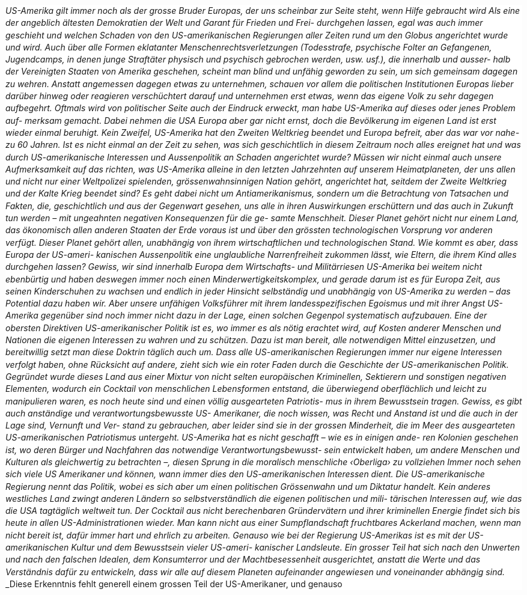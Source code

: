_US-Amerika gilt immer noch als der grosse Bruder Europas, der uns scheinbar zur Seite steht, wenn Hilfe_ _gebraucht wird Als eine der angeblich ältesten Demokratien der Welt und Garant für Frieden und Frei-_ _durchgehen lassen, egal was auch immer geschieht und welchen Schaden von den US-amerikanischen_ _Regierungen aller Zeiten rund um den Globus angerichtet wurde und wird. Auch über alle Formen_ _eklatanter Menschenrechtsverletzungen (Todesstrafe, psychische Folter an Gefangenen, Jugendcamps, in_ _denen junge Straftäter physisch und psychisch gebrochen werden, usw. usf.), die innerhalb und ausser-_ _halb der Vereinigten Staaten von Amerika geschehen, scheint man blind und unfähig geworden zu sein,_ _um sich gemeinsam dagegen zu wehren. Anstatt angemessen dagegen etwas zu unternehmen, schauen_ _vor allem die politischen Institutionen Europas lieber darüber hinweg oder reagieren verschüchtert darauf_ _und unternehmen erst etwas, wenn das eigene Volk zu sehr dagegen aufbegehrt. Oftmals wird von_ _politischer Seite auch der Eindruck erweckt, man habe US-Amerika auf dieses oder jenes Problem auf-_ _merksam gemacht. Dabei nehmen die USA Europa aber gar nicht ernst, doch die Bevölkerung im eigenen_ _Land ist erst wieder einmal beruhigt._ _Kein Zweifel, US-Amerika hat den Zweiten Weltkrieg beendet und Europa befreit, aber das war vor nahe-_ _zu 60 Jahren. Ist es nicht einmal an der Zeit zu sehen, was sich geschichtlich in diesem Zeitraum noch alles_ _ereignet hat und was durch US-amerikanische Interessen und Aussenpolitik an Schaden angerichtet_ _wurde? Müssen wir nicht einmal auch unsere Aufmerksamkeit auf das richten, was US-Amerika alleine in_ _den letzten Jahrzehnten auf unserem Heimatplaneten, der uns allen und nicht nur einer Weltpolizei_ _spielenden, grössenwahnsinnigen Nation gehört, angerichtet hat, seitdem der Zweite Weltkrieg und der_ _Kalte Krieg beendet sind? Es geht dabei nicht um Antiamerikanismus, sondern um die Betrachtung von_ _Tatsachen und Fakten, die, geschichtlich und aus der Gegenwart gesehen, uns alle in ihren Auswirkungen_ _erschüttern und das auch in Zukunft tun werden – mit ungeahnten negativen Konsequenzen für die ge-_ _samte Menschheit._ _Dieser Planet gehört nicht nur einem Land, das ökonomisch allen anderen Staaten der Erde voraus ist und_ _über den grössten technologischen Vorsprung vor anderen verfügt. Dieser Planet gehört allen, unabhängig_ _von ihrem wirtschaftlichen und technologischen Stand. Wie kommt es aber, dass Europa der US-ameri-_ _kanischen Aussenpolitik eine unglaubliche Narrenfreiheit zukommen lässt, wie Eltern, die ihrem Kind alles_ _durchgehen lassen? Gewiss, wir sind innerhalb Europa dem Wirtschafts- und Militärriesen US-Amerika_ _bei weitem nicht ebenbürtig und haben deswegen immer noch einen Minderwertigkeitskomplex, und_ _gerade darum ist es für Europa Zeit, aus seinen Kinderschuhen zu wachsen und endlich in jeder Hinsicht_ _selbständig und unabhängig von US-Amerika zu werden – das Potential dazu haben wir. Aber unsere_ _unfähigen Volksführer mit ihrem landesspezifischen Egoismus und mit ihrer Angst US-Amerika gegenüber_ _sind noch immer nicht dazu in der Lage, einen solchen Gegenpol systematisch aufzubauen._ _Eine der obersten Direktiven US-amerikanischer Politik ist es, wo immer es als nötig erachtet wird, auf_ _Kosten anderer Menschen und Nationen die eigenen Interessen zu wahren und zu schützen. Dazu ist man_ _bereit, alle notwendigen Mittel einzusetzen, und bereitwillig setzt man diese Doktrin täglich auch um. Dass_ _alle US-amerikanischen Regierungen immer nur eigene Interessen verfolgt haben, ohne Rücksicht auf_ _andere, zieht sich wie ein roter Faden durch die Geschichte der US-amerikanischen Politik. Gegründet_ _wurde dieses Land aus einer Mixtur von nicht selten europäischen Kriminellen, Sektierern und sonstigen_ _negativen Elementen, wodurch ein Cocktail von menschlichen Lebensformen entstand, die überwiegend_ _oberflächlich und leicht zu manipulieren waren, es noch heute sind und einen völlig ausgearteten Patriotis-_ _mus in ihrem Bewusstsein tragen. Gewiss, es gibt auch anständige und verantwortungsbewusste US-_ _Amerikaner, die noch wissen, was Recht und Anstand ist und die auch in der Lage sind, Vernunft und Ver-_ _stand zu gebrauchen, aber leider sind sie in der grossen Minderheit, die im Meer des ausgearteten_ _US-amerikanischen Patriotismus untergeht. US-Amerika hat es nicht geschafft – wie es in einigen ande-_ _ren Kolonien geschehen ist, wo deren Bürger und Nachfahren das notwendige Verantwortungsbewusst-_ _sein entwickelt haben, um andere Menschen und Kulturen als gleichwertig zu betrachten –, diesen Sprung_ _in die moralisch menschliche ‹Oberliga› zu vollziehen Immer noch sehen sich viele US Amerikaner und_ _können, wann immer dies den US-amerikanischen Interessen dient. Die US-amerikanische Regierung_ _nennt das Politik, wobei es sich aber um einen politischen Grössenwahn und um Diktatur handelt. Kein_ _anderes westliches Land zwingt anderen Ländern so selbstverständlich die eigenen politischen und mili-_ _tärischen Interessen auf, wie das die USA tagtäglich weltweit tun._ _Der Cocktail aus nicht berechenbaren Gründervätern und ihrer kriminellen Energie findet sich bis heute_ _in allen US-Administrationen wieder. Man kann nicht aus einer Sumpflandschaft fruchtbares Ackerland_ _machen, wenn man nicht bereit ist, dafür immer hart und ehrlich zu arbeiten. Genauso wie bei der_ _Regierung US-Amerikas ist es mit der US-amerikanischen Kultur und dem Bewusstsein vieler US-ameri-_ _kanischer Landsleute. Ein grosser Teil hat sich nach den Unwerten und nach den falschen Idealen, dem_ _Konsumterror und der Machtbesessenheit ausgerichtet, anstatt die Werte und das Verständnis dafür zu_ _entwickeln, dass wir alle auf diesem Planeten aufeinander angewiesen und voneinander abhängig sind._ _Diese Erkenntnis fehlt generell einem grossen Teil der US-Amerikaner, und genauso